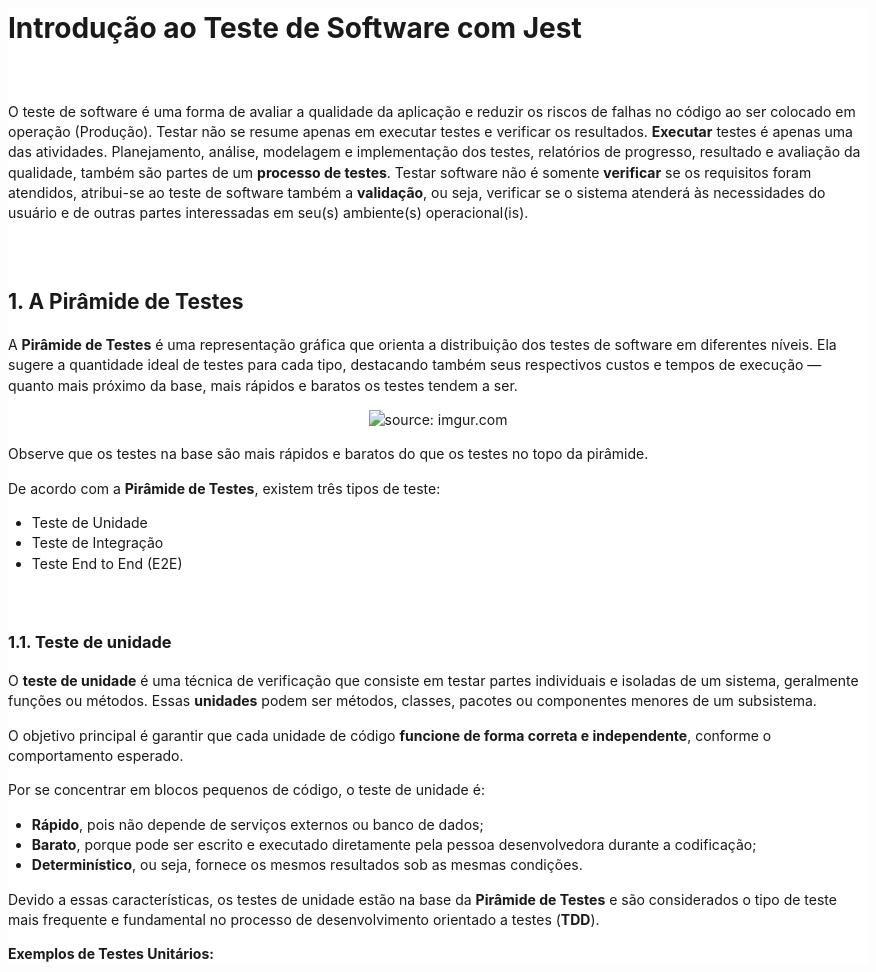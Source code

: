 <h1>Introdução ao Teste de Software com Jest</h1>



<br />

O teste de software é uma forma de avaliar a qualidade da aplicação e reduzir os riscos de falhas no código ao ser colocado  em operação (Produção). Testar não se resume apenas em executar testes e verificar os resultados. **Executar** testes é apenas uma das atividades. Planejamento, análise, modelagem e implementação dos testes,  relatórios de progresso, resultado e avaliação da qualidade, também são  partes de um **processo de testes**.
Testar software não é somente **verificar** se os requisitos foram atendidos, atribui-se ao teste de software também a **validação**, ou  seja, verificar se o sistema atenderá às necessidades do usuário e de outras partes interessadas em seu(s) ambiente(s) operacional(is).

<br />

<h2>1. A Pirâmide de Testes</h2>



A **Pirâmide de Testes** é uma representação gráfica que orienta a distribuição dos testes de software em diferentes níveis. Ela sugere a quantidade ideal de testes para cada tipo, destacando também seus respectivos custos e tempos de execução — quanto mais próximo da base, mais rápidos e baratos os testes tendem a ser.

<div align="center"><img src="https://i.imgur.com/Od62OuJ.png" title="source: imgur.com" width="75%"/></div>

Observe que os testes na base são mais rápidos e baratos do que os testes no topo da pirâmide.

De acordo com a **Pirâmide de Testes**, existem três tipos de teste:

- Teste de Unidade
- Teste de Integração
- Teste End to End (E2E)

<br />

<h3>1.1. Teste de unidade</h3>



O **teste de unidade** é uma técnica de verificação que consiste em testar partes individuais e isoladas de um sistema, geralmente funções ou métodos. Essas **unidades** podem ser métodos, classes, pacotes ou componentes menores de um subsistema.

O objetivo principal é garantir que cada unidade de código **funcione de forma correta e independente**, conforme o comportamento esperado.

Por se concentrar em blocos pequenos de código, o teste de unidade é:

- **Rápido**, pois não depende de serviços externos ou banco de dados;
- **Barato**, porque pode ser escrito e executado diretamente pela pessoa desenvolvedora durante a codificação;
- **Determinístico**, ou seja, fornece os mesmos resultados sob as mesmas condições.

Devido a essas características, os testes de unidade estão na base da **Pirâmide de Testes** e são considerados o tipo de teste mais frequente e fundamental no processo de desenvolvimento orientado a testes (**TDD**).

**Exemplos de Testes Unitários:**
